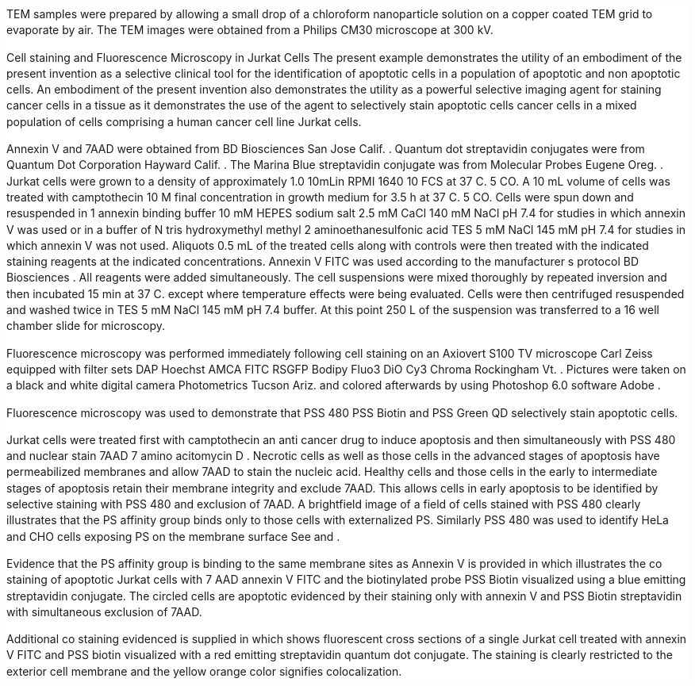 TEM samples were prepared by allowing a small drop of a chloroform nanoparticle solution on a copper coated TEM grid to evaporate by air. The TEM images were obtained from a Philips CM30 microscope at 300 kV.

Cell staining and Fluorescence Microscopy in Jurkat Cells The present example demonstrates the utility of an embodiment of the present invention as a selective clinical tool for the identification of apoptotic cells in a population of apoptotic and non apoptotic cells. An embodiment of the present invention also demonstrates the utility as a powerful selective imaging agent for staining cancer cells in a tissue as it demonstrates the use of the agent to selectively stain apoptotic cells cancer cells in a mixed population of cells comprising a human cancer cell line Jurkat cells.

Annexin V and 7AAD were obtained from BD Biosciences San Jose Calif. . Quantum dot streptavidin conjugates were from Quantum Dot Corporation Hayward Calif. . The Marina Blue streptavidin conjugate was from Molecular Probes Eugene Oreg. . Jurkat cells were grown to a density of approximately 1.0 10mLin RPMI 1640 10 FCS at 37 C. 5 CO. A 10 mL volume of cells was treated with camptothecin 10 M final concentration in growth medium for 3.5 h at 37 C. 5 CO. Cells were spun down and resuspended in 1 annexin binding buffer 10 mM HEPES sodium salt 2.5 mM CaCl 140 mM NaCl pH 7.4 for studies in which annexin V was used or in a buffer of N tris hydroxymethyl methyl 2 aminoethanesulfonic acid TES 5 mM NaCl 145 mM pH 7.4 for studies in which annexin V was not used. Aliquots 0.5 mL of the treated cells along with controls were then treated with the indicated staining reagents at the indicated concentrations. Annexin V FITC was used according to the manufacturer s protocol BD Biosciences . All reagents were added simultaneously. The cell suspensions were mixed thoroughly by repeated inversion and then incubated 15 min at 37 C. except where temperature effects were being evaluated. Cells were then centrifuged resuspended and washed twice in TES 5 mM NaCl 145 mM pH 7.4 buffer. At this point 250 L of the suspension was transferred to a 16 well chamber slide for microscopy.

Fluorescence microscopy was performed immediately following cell staining on an Axiovert S100 TV microscope Carl Zeiss equipped with filter sets DAP Hoechst AMCA FITC RSGFP Bodipy Fluo3 DiO Cy3 Chroma Rockingham Vt. . Pictures were taken on a black and white digital camera Photometrics Tucson Ariz. and colored afterwards by using Photoshop 6.0 software Adobe .

Fluorescence microscopy was used to demonstrate that PSS 480 PSS Biotin and PSS Green QD selectively stain apoptotic cells.

Jurkat cells were treated first with camptothecin an anti cancer drug to induce apoptosis and then simultaneously with PSS 480 and nuclear stain 7AAD 7 amino acitomycin D . Necrotic cells as well as those cells in the advanced stages of apoptosis have permeabilized membranes and allow 7AAD to stain the nucleic acid. Healthy cells and those cells in the early to intermediate stages of apoptosis retain their membrane integrity and exclude 7AAD. This allows cells in early apoptosis to be identified by selective staining with PSS 480 and exclusion of 7AAD. A brightfield image of a field of cells stained with PSS 480 clearly illustrates that the PS affinity group binds only to those cells with externalized PS. Similarly PSS 480 was used to identify HeLa and CHO cells exposing PS on the membrane surface See and .

Evidence that the PS affinity group is binding to the same membrane sites as Annexin V is provided in which illustrates the co staining of apoptotic Jurkat cells with 7 AAD annexin V FITC and the biotinylated probe PSS Biotin visualized using a blue emitting streptavidin conjugate. The circled cells are apoptotic evidenced by their staining only with annexin V and PSS Biotin streptavidin with simultaneous exclusion of 7AAD.

Additional co staining evidenced is supplied in which shows fluorescent cross sections of a single Jurkat cell treated with annexin V FITC and PSS biotin visualized with a red emitting streptavidin quantum dot conjugate. The staining is clearly restricted to the exterior cell membrane and the yellow orange color signifies colocalization.
